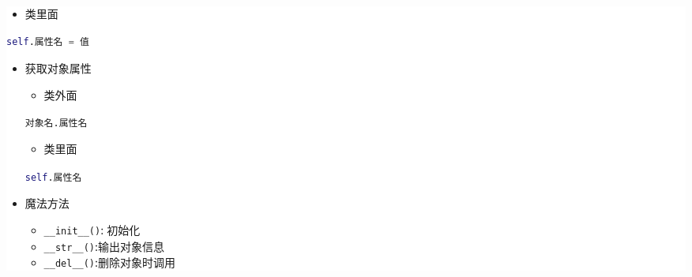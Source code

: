   - 类里面

  ``` python
  self.属性名 = 值
  ```

- 获取对象属性

  - 类外面

  ``` python
  对象名.属性名
  ```

  - 类里面

  ``` python
  self.属性名
  ```

- 魔法方法

  - `__init__()`: 初始化
  - `__str__()`:输出对象信息
  - `__del__()`:删除对象时调用

  